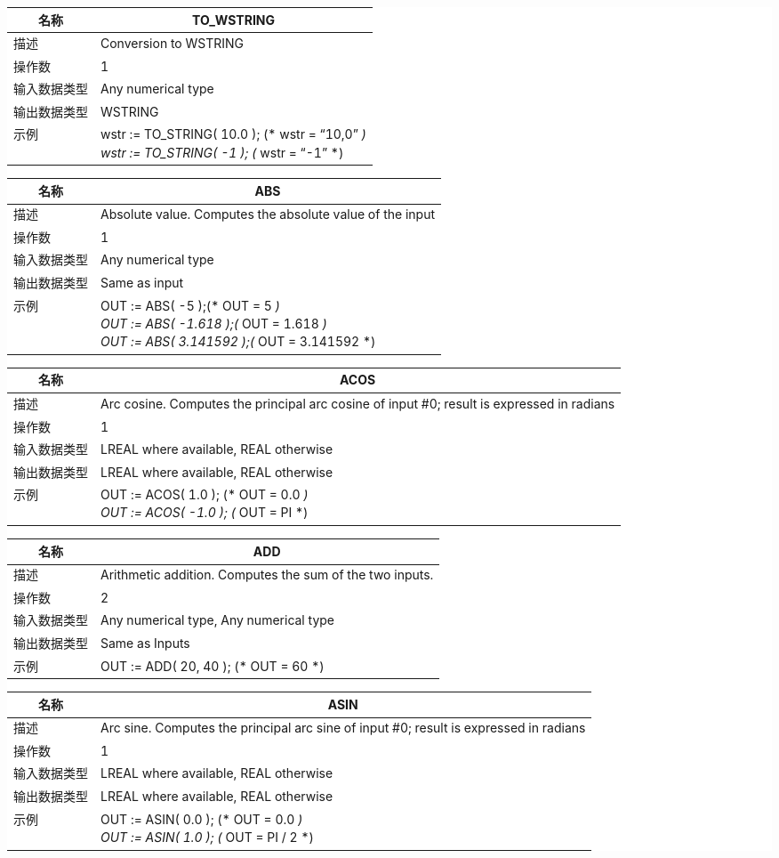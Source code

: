 | 名称         | **TO_WSTRING**                                               |
| ------------ | ------------------------------------------------------------ |
| 描述         | Conversion to WSTRING                                        |
| 操作数       | 1                                                            |
| 输入数据类型 | Any numerical type                                           |
| 输出数据类型 | WSTRING                                                      |
| 示例         | wstr := TO_STRING( 10.0 ); (* wstr = “10,0” *)<br/>wstr := TO_STRING( -1 ); (* wstr = “-1” *) |

| 名称         | **ABS**                                                      |
| ------------ | ------------------------------------------------------------ |
| 描述         | Absolute value. Computes the absolute value of the input     |
| 操作数       | 1                                                            |
| 输入数据类型 | Any numerical type                                           |
| 输出数据类型 | Same as input                                                |
| 示例         | OUT := ABS( -5 );(* OUT = 5 *)<br/>OUT := ABS( -1.618 );(* OUT = 1.618 *)<br/>OUT := ABS( 3.141592 );(* OUT = 3.141592 *) |



| 名称         | **ACOS**                                                     |
| ------------ | ------------------------------------------------------------ |
| 描述         | Arc cosine. Computes the principal arc cosine of input #0; result is expressed in radians |
| 操作数       | 1                                                            |
| 输入数据类型 | LREAL where available, REAL otherwise                        |
| 输出数据类型 | LREAL where available, REAL otherwise                        |
| 示例         | OUT := ACOS( 1.0 ); (* OUT = 0.0 *)<br/>OUT := ACOS( -1.0 ); (* OUT = PI *) |

| 名称         | **ADD**                                                  |
| ------------ | -------------------------------------------------------- |
| 描述         | Arithmetic addition. Computes the sum of the two inputs. |
| 操作数       | 2                                                        |
| 输入数据类型 | Any numerical type, Any numerical type                   |
| 输出数据类型 | Same as Inputs                                           |
| 示例         | OUT := ADD( 20, 40 ); (* OUT = 60 *)                     |

| 名称         | **ASIN**                                                     |
| ------------ | ------------------------------------------------------------ |
| 描述         | Arc sine. Computes the principal arc sine of input #0; result is expressed in radians |
| 操作数       | 1                                                            |
| 输入数据类型 | LREAL where available, REAL otherwise                        |
| 输出数据类型 | LREAL where available, REAL otherwise                        |
| 示例         | OUT := ASIN( 0.0 ); (* OUT = 0.0 *)<br/>OUT := ASIN( 1.0 ); (* OUT = PI / 2 *) |
